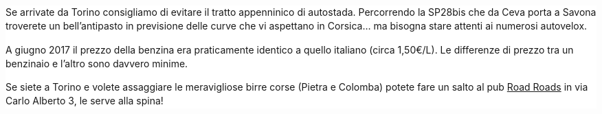 Se arrivate da Torino consigliamo di evitare il tratto appenninico di autostada. Percorrendo la SP28bis che da Ceva porta a Savona troverete un bell’antipasto in previsione delle curve che vi aspettano in Corsica… ma bisogna stare attenti ai numerosi autovelox.

A giugno 2017 il prezzo della benzina era praticamente identico a quello italiano (circa 1,50€/L). Le differenze di prezzo tra un benzinaio e l’altro sono davvero minime.

Se siete a Torino e volete assaggiare le meravigliose birre corse (Pietra e Colomba) potete fare un salto al pub [Road Roads](https://www.tripadvisor.it/Restaurant_Review-g187855-d1187619-Reviews-Roar_Roads-Turin_Province_of_Turin_Piedmont.html) in via Carlo Alberto 3, le serve alla spina!